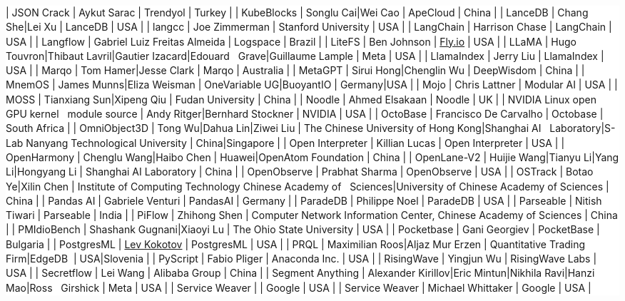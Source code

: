 | JSON Crack | Aykut Sarac | Trendyol | Turkey |
| KubeBlocks | Songlu Cai|Wei Cao | ApeCloud | China |
| LanceDB | Chang She|Lei Xu | LanceDB | USA |
| langcc | Joe Zimmerman | Stanford University | USA |
| LangChain | Harrison Chase | LangChain | USA |
| Langflow | Gabriel Luiz Freitas Almeida | Logspace | Brazil |
| LiteFS | Ben Johnson | [Fly.io](http://fly.io/) | USA |
| LLaMA | Hugo Touvron|Thibaut Lavril|Gautier Izacard|Edouard   Grave|Guillaume Lample | Meta | USA |
| LlamaIndex | Jerry Liu | LlamaIndex | USA |
| Marqo | Tom Hamer|Jesse Clark | Marqo | Australia |
| MetaGPT | Sirui Hong|Chenglin Wu | DeepWisdom | China |
| MnemOS | James Munns|Eliza Weisman | OneVariable UG|BuoyantIO | Germany|USA |
| Mojo | Chris Lattner | Modular AI | USA |
| MOSS | Tianxiang Sun|Xipeng Qiu | Fudan University | China |
| Noodle | Ahmed Elsakaan | Noodle | UK |
| NVIDIA Linux open GPU kernel   module source | Andy Ritger|Bernhard Stockner | NVIDIA | USA |
| OctoBase | Francisco De Carvalho | Octobase | South Africa |
| OmniObject3D | Tong Wu|Dahua Lin|Ziwei Liu | The Chinese University of Hong Kong|Shanghai AI   Laboratory|S-Lab Nanyang Technological University | China|Singapore |
| Open Interpreter | Killian Lucas | Open Interpreter | USA |
| OpenHarmony | Chenglu Wang|Haibo Chen | Huawei|OpenAtom Foundation | China |
| OpenLane-V2 | Huijie Wang|Tianyu Li|Yang Li|Hongyang Li | Shanghai AI Laboratory | China |
| OpenObserve | Prabhat Sharma | OpenObserve | USA |
| OSTrack | Botao Ye|Xilin Chen | Institute of Computing Technology Chinese Academy of   Sciences|University of Chinese Academy of Sciences | China |
| Pandas AI | Gabriele Venturi | PandasAI | Germany |
| ParadeDB | Philippe Noel | ParadeDB | USA |
| Parseable | Nitish Tiwari | Parseable | India |
| PiFlow | Zhihong Shen | Computer Network Information Center, Chinese Academy of Sciences | China |
| PMIdioBench | Shashank Gugnani|Xiaoyi Lu | The Ohio State University | USA |
| Pocketbase | Gani Georgiev | PocketBase | Bulgaria |
| PostgresML | [Lev Kokotov](https://www.linkedin.com/in/levkk/overlay/about-this-profile/) | PostgresML | USA |
| PRQL | Maximilian Roos|Aljaz Mur Erzen | Quantitative Trading Firm|EdgeDB  | USA|Slovenia |
| PyScript | Fabio Pliger | Anaconda Inc. | USA |
| RisingWave | Yingjun Wu | RisingWave Labs | USA |
| Secretflow | Lei Wang | Alibaba Group | China |
| Segment Anything | Alexander Kirillov|Eric Mintun|Nikhila Ravi|Hanzi Mao|Ross   Girshick | Meta | USA |
| Service Weaver |  | Google | USA |
| Service Weaver | Michael Whittaker | Google | USA |